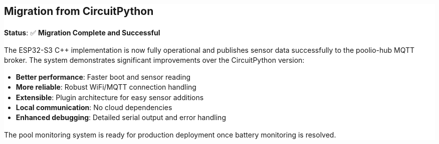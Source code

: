 ## Migration from CircuitPython

**Status**: ✅ **Migration Complete and Successful**

The ESP32-S3 C++ implementation is now fully operational and publishes sensor data successfully to the poolio-hub MQTT broker. The system demonstrates significant improvements over the CircuitPython version:

- **Better performance**: Faster boot and sensor reading
- **More reliable**: Robust WiFi/MQTT connection handling  
- **Extensible**: Plugin architecture for easy sensor additions
- **Local communication**: No cloud dependencies
- **Enhanced debugging**: Detailed serial output and error handling

The pool monitoring system is ready for production deployment once battery monitoring is resolved.